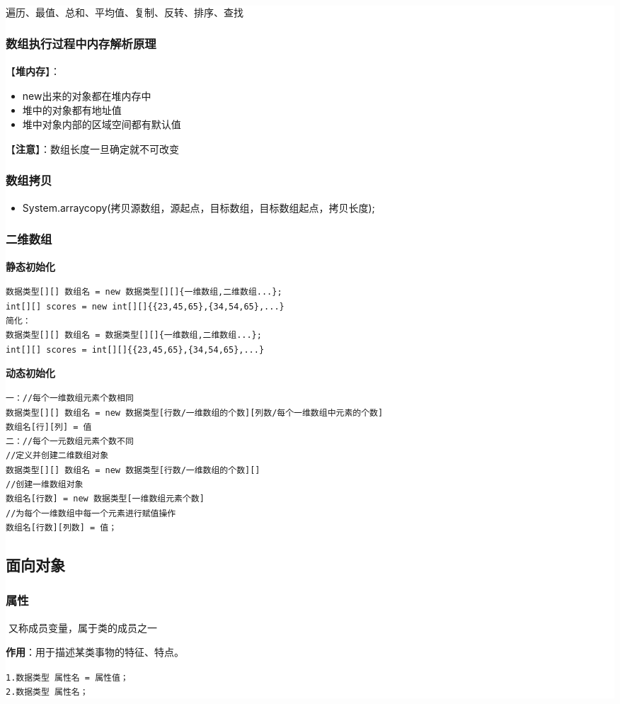 遍历、最值、总和、平均值、复制、反转、排序、查找

### 数组执行过程中内存解析原理

【**堆内存**】：

+ new出来的对象都在堆内存中
+ 堆中的对象都有地址值
+ 堆中对象内部的区域空间都有默认值

【**注意**】：数组长度一旦确定就不可改变

### 数组拷贝

+ System.arraycopy(拷贝源数组，源起点，目标数组，目标数组起点，拷贝长度);

### 二维数组

**静态初始化**

```
数据类型[][] 数组名 = new 数据类型[][]{一维数组,二维数组...};
int[][] scores = new int[][]{{23,45,65},{34,54,65},...}
简化：
数据类型[][] 数组名 = 数据类型[][]{一维数组,二维数组...};
int[][] scores = int[][]{{23,45,65},{34,54,65},...}
```

**动态初始化**

```
一：//每个一维数组元素个数相同
数据类型[][] 数组名 = new 数据类型[行数/一维数组的个数][列数/每个一维数组中元素的个数]
数组名[行][列] = 值
二：//每个一元数组元素个数不同
//定义并创建二维数组对象
数据类型[][] 数组名 = new 数据类型[行数/一维数组的个数][]
//创建一维数组对象
数组名[行数] = new 数据类型[一维数组元素个数]
//为每个一维数组中每一个元素进行赋值操作
数组名[行数][列数] = 值；	
```

## 面向对象

### 属性

​	又称成员变量，属于类的成员之一

**作用**：用于描述某类事物的特征、特点。

```
1.数据类型 属性名 = 属性值；
2.数据类型 属性名；
```
